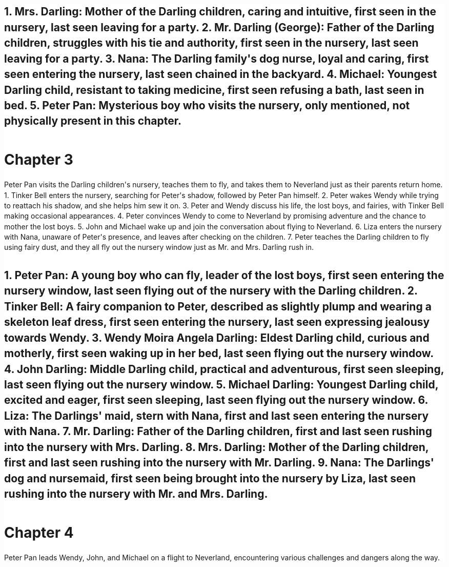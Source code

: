 <characters>1. Mrs. Darling: Mother of the Darling children, caring and intuitive, first seen in the nursery, last seen leaving for a party.
2. Mr. Darling (George): Father of the Darling children, struggles with his tie and authority, first seen in the nursery, last seen leaving for a party.
3. Nana: The Darling family's dog nurse, loyal and caring, first seen entering the nursery, last seen chained in the backyard.
4. Michael: Youngest Darling child, resistant to taking medicine, first seen refusing a bath, last seen in bed.
5. Peter Pan: Mysterious boy who visits the nursery, only mentioned, not physically present in this chapter.</characters>
----------------
# Chapter 3
<synopsis>
Peter Pan visits the Darling children's nursery, teaches them to fly, and takes them to Neverland just as their parents return home.
</synopsis>

<events>
1. Tinker Bell enters the nursery, searching for Peter's shadow, followed by Peter Pan himself.
2. Peter wakes Wendy while trying to reattach his shadow, and she helps him sew it on.
3. Peter and Wendy discuss his life, the lost boys, and fairies, with Tinker Bell making occasional appearances.
4. Peter convinces Wendy to come to Neverland by promising adventure and the chance to mother the lost boys.
5. John and Michael wake up and join the conversation about flying to Neverland.
6. Liza enters the nursery with Nana, unaware of Peter's presence, and leaves after checking on the children.
7. Peter teaches the Darling children to fly using fairy dust, and they all fly out the nursery window just as Mr. and Mrs. Darling rush in.
</events>

<characters>1. Peter Pan: A young boy who can fly, leader of the lost boys, first seen entering the nursery window, last seen flying out of the nursery with the Darling children.
2. Tinker Bell: A fairy companion to Peter, described as slightly plump and wearing a skeleton leaf dress, first seen entering the nursery, last seen expressing jealousy towards Wendy.
3. Wendy Moira Angela Darling: Eldest Darling child, curious and motherly, first seen waking up in her bed, last seen flying out the nursery window.
4. John Darling: Middle Darling child, practical and adventurous, first seen sleeping, last seen flying out the nursery window.
5. Michael Darling: Youngest Darling child, excited and eager, first seen sleeping, last seen flying out the nursery window.
6. Liza: The Darlings' maid, stern with Nana, first and last seen entering the nursery with Nana.
7. Mr. Darling: Father of the Darling children, first and last seen rushing into the nursery with Mrs. Darling.
8. Mrs. Darling: Mother of the Darling children, first and last seen rushing into the nursery with Mr. Darling.
9. Nana: The Darlings' dog and nursemaid, first seen being brought into the nursery by Liza, last seen rushing into the nursery with Mr. and Mrs. Darling.</characters>
----------------
# Chapter 4
<synopsis>
Peter Pan leads Wendy, John, and Michael on a flight to Neverland, encountering various challenges and dangers along the way.
</synopsis>

